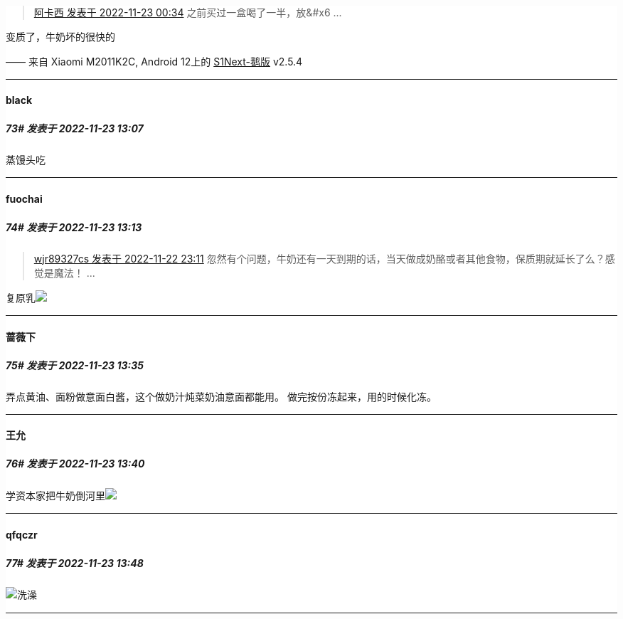 <blockquote><a href="httphttps://bbs.saraba1st.com/2b/forum.php?mod=redirect&amp;goto=findpost&amp;pid=58563840&amp;ptid=2106399" target="_blank">阿卡西 发表于 2022-11-23 00:34</a>
之前买过一盒喝了一半，放&amp;#x6 ...</blockquote>
变质了，牛奶坏的很快的

—— 来自 Xiaomi M2011K2C, Android 12上的 [S1Next-鹅版](https://github.com/ykrank/S1-Next/releases) v2.5.4



*****

####  black  
##### 73#       发表于 2022-11-23 13:07

蒸馒头吃



*****

####  fuochai  
##### 74#       发表于 2022-11-23 13:13

<blockquote><a href="httphttps://bbs.saraba1st.com/2b/forum.php?mod=redirect&amp;goto=findpost&amp;pid=58562566&amp;ptid=2106399" target="_blank">wjr89327cs 发表于 2022-11-22 23:11</a>
忽然有个问题，牛奶还有一天到期的话，当天做成奶酪或者其他食物，保质期就延长了么？感觉是魔法！ ...</blockquote>
复原乳<img src="https://static.saraba1st.com/image/smiley/face2017/065.png" referrerpolicy="no-referrer">



*****

####  蔷薇下  
##### 75#       发表于 2022-11-23 13:35

弄点黄油、面粉做意面白酱，这个做奶汁炖菜奶油意面都能用。
做完按份冻起来，用的时候化冻。

*****

####  王允  
##### 76#       发表于 2022-11-23 13:40

学资本家把牛奶倒河里<img src="https://static.saraba1st.com/image/smiley/face2017/067.png" referrerpolicy="no-referrer">



*****

####  qfqczr  
##### 77#       发表于 2022-11-23 13:48

<img src="https://static.saraba1st.com/image/smiley/face2017/067.png" referrerpolicy="no-referrer">洗澡

*****
